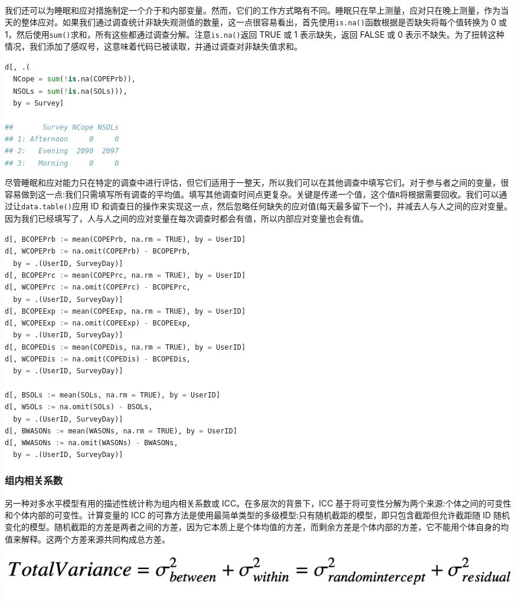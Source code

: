 我们还可以为睡眠和应对措施制定一个介于和内部变量。然而，它们的工作方式略有不同。睡眠只在早上测量，应对只在晚上测量，作为当天的整体应对。如果我们通过调查统计非缺失观测值的数量，这一点很容易看出，首先使用`is.na()`函数根据是否缺失将每个值转换为 0 或 1，然后使用`sum()`求和，所有这些都通过调查分解。注意`is.na()`返回 TRUE 或 1 表示缺失，返回 FALSE 或 0 表示不缺失。为了扭转这种情况，我们添加了感叹号，这意味着代码已被读取，并通过调查对非缺失值求和。

```py
d[, .(
  NCope = sum(!is.na(COPEPrb)),
  NSOLs = sum(!is.na(SOLs))),
  by = Survey]

##       Survey NCope NSOLs
## 1: Afternoon     0     0
## 2:   Evening  2090  2097
## 3:   Morning     0     0

```

尽管睡眠和应对能力只在特定的调查中进行评估，但它们适用于一整天，所以我们可以在其他调查中填写它们。对于参与者之间的变量，很容易做到这一点:我们只需填写所有调查的平均值。填写其他调查时间点更复杂。关键是传递一个值，这个值`R`将根据需要回收。我们可以通过让`data.table()`应用 ID 和调查日的操作来实现这一点，然后忽略任何缺失的应对值(每天最多留下一个)，并减去人与人之间的应对变量。因为我们已经填写了，人与人之间的应对变量在每次调查时都会有值，所以内部应对变量也会有值。

```py
d[, BCOPEPrb := mean(COPEPrb, na.rm = TRUE), by = UserID]
d[, WCOPEPrb := na.omit(COPEPrb) - BCOPEPrb,
  by = .(UserID, SurveyDay)]
d[, BCOPEPrc := mean(COPEPrc, na.rm = TRUE), by = UserID]
d[, WCOPEPrc := na.omit(COPEPrc) - BCOPEPrc,
  by = .(UserID, SurveyDay)]
d[, BCOPEExp := mean(COPEExp, na.rm = TRUE), by = UserID]
d[, WCOPEExp := na.omit(COPEExp) - BCOPEExp,
  by = .(UserID, SurveyDay)]
d[, BCOPEDis := mean(COPEDis, na.rm = TRUE), by = UserID]
d[, WCOPEDis := na.omit(COPEDis) - BCOPEDis,
  by = .(UserID, SurveyDay)]

d[, BSOLs := mean(SOLs, na.rm = TRUE), by = UserID]
d[, WSOLs := na.omit(SOLs) - BSOLs,
  by = .(UserID, SurveyDay)]
d[, BWASONs := mean(WASONs, na.rm = TRUE), by = UserID]
d[, WWASONs := na.omit(WASONs) - BWASONs,
  by = .(UserID, SurveyDay)] 

```

### 组内相关系数

另一种对多水平模型有用的描述性统计称为组内相关系数或 ICC。在多层次的背景下，ICC 基于将可变性分解为两个来源:个体之间的可变性和个体内部的可变性。计算变量的 ICC 的可靠方法是使用最简单类型的多级模型:只有随机截距的模型，即只包含截距但允许截距随 ID 随机变化的模型。随机截距的方差是两者之间的方差，因为它本质上是个体均值的方差，而剩余方差是个体内部的方差，它不能用个体自身的均值来解释。这两个方差来源共同构成总方差。

![$$ TotalVariance={\sigma}_{between}^2+{\sigma}_{within}^2={\sigma}_{randomintercept}^2+{\sigma}_{residual}^2 $$](img/439480_1_En_10_Chapter_TeX_Equ1.png)
